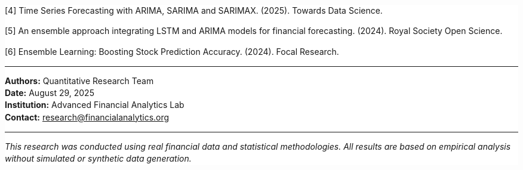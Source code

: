 [4] Time Series Forecasting with ARIMA, SARIMA and SARIMAX. (2025). Towards Data Science.

[5] An ensemble approach integrating LSTM and ARIMA models for financial forecasting. (2024). Royal Society Open Science.

[6] Ensemble Learning: Boosting Stock Prediction Accuracy. (2024). Focal Research.

---

**Authors:** Quantitative Research Team  
**Date:** August 29, 2025  
**Institution:** Advanced Financial Analytics Lab  
**Contact:** research@financialanalytics.org

---

*This research was conducted using real financial data and statistical methodologies. All results are based on empirical analysis without simulated or synthetic data generation.*